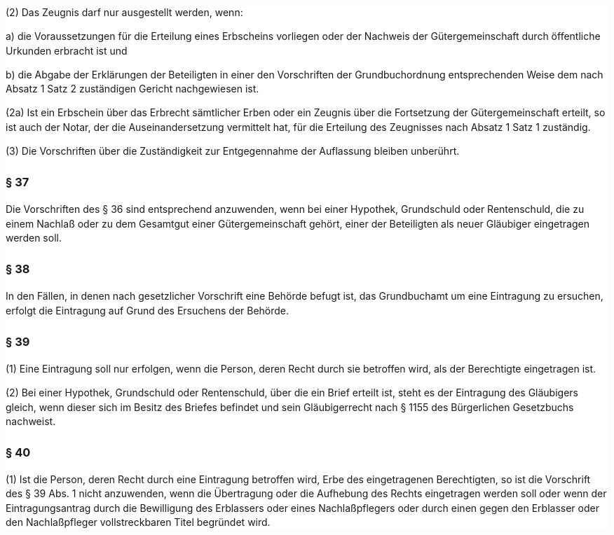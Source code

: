 


(2) Das Zeugnis darf nur ausgestellt werden, wenn:

a)  die Voraussetzungen für die Erteilung eines Erbscheins vorliegen oder
    der Nachweis der Gütergemeinschaft durch öffentliche Urkunden erbracht
    ist und


b)  die Abgabe der Erklärungen der Beteiligten in einer den Vorschriften
    der Grundbuchordnung entsprechenden Weise dem nach Absatz 1 Satz 2
    zuständigen Gericht nachgewiesen ist.




(2a) Ist ein Erbschein über das Erbrecht sämtlicher Erben oder ein
Zeugnis über die Fortsetzung der Gütergemeinschaft erteilt, so ist
auch der Notar, der die Auseinandersetzung vermittelt hat, für die
Erteilung des Zeugnisses nach Absatz 1 Satz 1 zuständig.

(3) Die Vorschriften über die Zuständigkeit zur Entgegennahme der
Auflassung bleiben unberührt.


### § 37

Die Vorschriften des § 36 sind entsprechend anzuwenden, wenn bei einer
Hypothek, Grundschuld oder Rentenschuld, die zu einem Nachlaß oder zu
dem Gesamtgut einer Gütergemeinschaft gehört, einer der Beteiligten
als neuer Gläubiger eingetragen werden soll.


### § 38

In den Fällen, in denen nach gesetzlicher Vorschrift eine Behörde
befugt ist, das Grundbuchamt um eine Eintragung zu ersuchen, erfolgt
die Eintragung auf Grund des Ersuchens der Behörde.


### § 39

(1) Eine Eintragung soll nur erfolgen, wenn die Person, deren Recht
durch sie betroffen wird, als der Berechtigte eingetragen ist.

(2) Bei einer Hypothek, Grundschuld oder Rentenschuld, über die ein
Brief erteilt ist, steht es der Eintragung des Gläubigers gleich, wenn
dieser sich im Besitz des Briefes befindet und sein Gläubigerrecht
nach § 1155 des Bürgerlichen Gesetzbuchs nachweist.


### § 40

(1) Ist die Person, deren Recht durch eine Eintragung betroffen wird,
Erbe des eingetragenen Berechtigten, so ist die Vorschrift des § 39
Abs. 1 nicht anzuwenden, wenn die Übertragung oder die Aufhebung des
Rechts eingetragen werden soll oder wenn der Eintragungsantrag durch
die Bewilligung des Erblassers oder eines Nachlaßpflegers oder durch
einen gegen den Erblasser oder den Nachlaßpfleger vollstreckbaren
Titel begründet wird.
